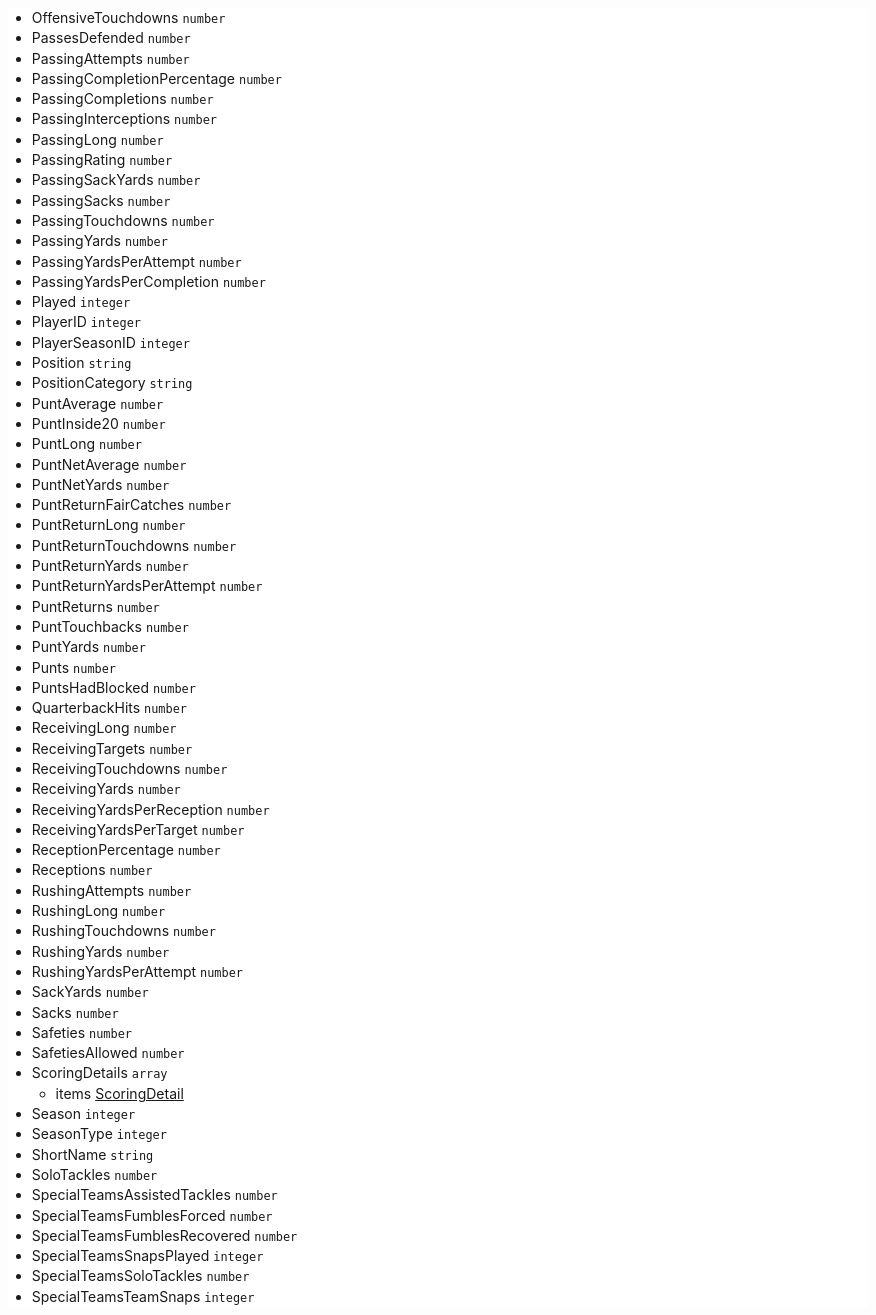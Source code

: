   * OffensiveTouchdowns `number`
  * PassesDefended `number`
  * PassingAttempts `number`
  * PassingCompletionPercentage `number`
  * PassingCompletions `number`
  * PassingInterceptions `number`
  * PassingLong `number`
  * PassingRating `number`
  * PassingSackYards `number`
  * PassingSacks `number`
  * PassingTouchdowns `number`
  * PassingYards `number`
  * PassingYardsPerAttempt `number`
  * PassingYardsPerCompletion `number`
  * Played `integer`
  * PlayerID `integer`
  * PlayerSeasonID `integer`
  * Position `string`
  * PositionCategory `string`
  * PuntAverage `number`
  * PuntInside20 `number`
  * PuntLong `number`
  * PuntNetAverage `number`
  * PuntNetYards `number`
  * PuntReturnFairCatches `number`
  * PuntReturnLong `number`
  * PuntReturnTouchdowns `number`
  * PuntReturnYards `number`
  * PuntReturnYardsPerAttempt `number`
  * PuntReturns `number`
  * PuntTouchbacks `number`
  * PuntYards `number`
  * Punts `number`
  * PuntsHadBlocked `number`
  * QuarterbackHits `number`
  * ReceivingLong `number`
  * ReceivingTargets `number`
  * ReceivingTouchdowns `number`
  * ReceivingYards `number`
  * ReceivingYardsPerReception `number`
  * ReceivingYardsPerTarget `number`
  * ReceptionPercentage `number`
  * Receptions `number`
  * RushingAttempts `number`
  * RushingLong `number`
  * RushingTouchdowns `number`
  * RushingYards `number`
  * RushingYardsPerAttempt `number`
  * SackYards `number`
  * Sacks `number`
  * Safeties `number`
  * SafetiesAllowed `number`
  * ScoringDetails `array`
    * items [ScoringDetail](#scoringdetail)
  * Season `integer`
  * SeasonType `integer`
  * ShortName `string`
  * SoloTackles `number`
  * SpecialTeamsAssistedTackles `number`
  * SpecialTeamsFumblesForced `number`
  * SpecialTeamsFumblesRecovered `number`
  * SpecialTeamsSnapsPlayed `integer`
  * SpecialTeamsSoloTackles `number`
  * SpecialTeamsTeamSnaps `integer`
